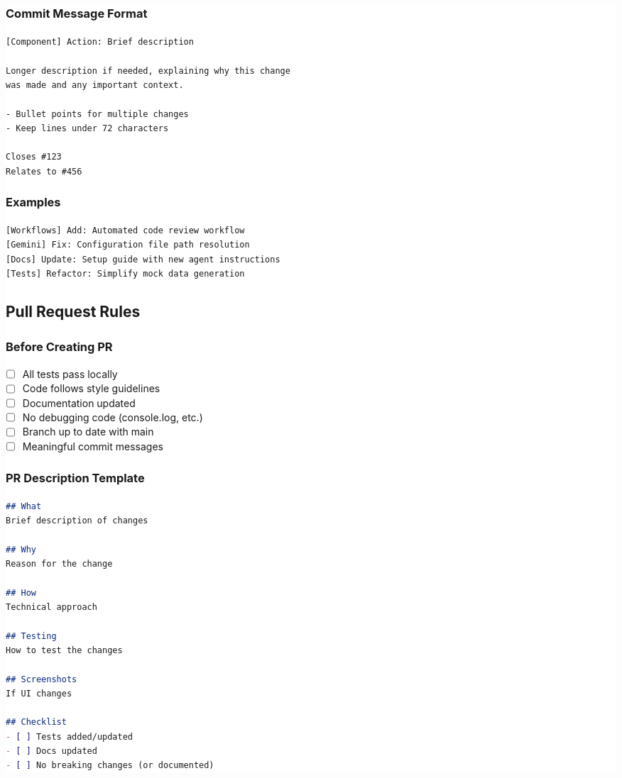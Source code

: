 ### Commit Message Format
```
[Component] Action: Brief description

Longer description if needed, explaining why this change
was made and any important context.

- Bullet points for multiple changes
- Keep lines under 72 characters

Closes #123
Relates to #456
```

### Examples
```
[Workflows] Add: Automated code review workflow
[Gemini] Fix: Configuration file path resolution
[Docs] Update: Setup guide with new agent instructions
[Tests] Refactor: Simplify mock data generation
```

## Pull Request Rules

### Before Creating PR
- [ ] All tests pass locally
- [ ] Code follows style guidelines
- [ ] Documentation updated
- [ ] No debugging code (console.log, etc.)
- [ ] Branch up to date with main
- [ ] Meaningful commit messages

### PR Description Template
```markdown
## What
Brief description of changes

## Why
Reason for the change

## How
Technical approach

## Testing
How to test the changes

## Screenshots
If UI changes

## Checklist
- [ ] Tests added/updated
- [ ] Docs updated
- [ ] No breaking changes (or documented)
```
